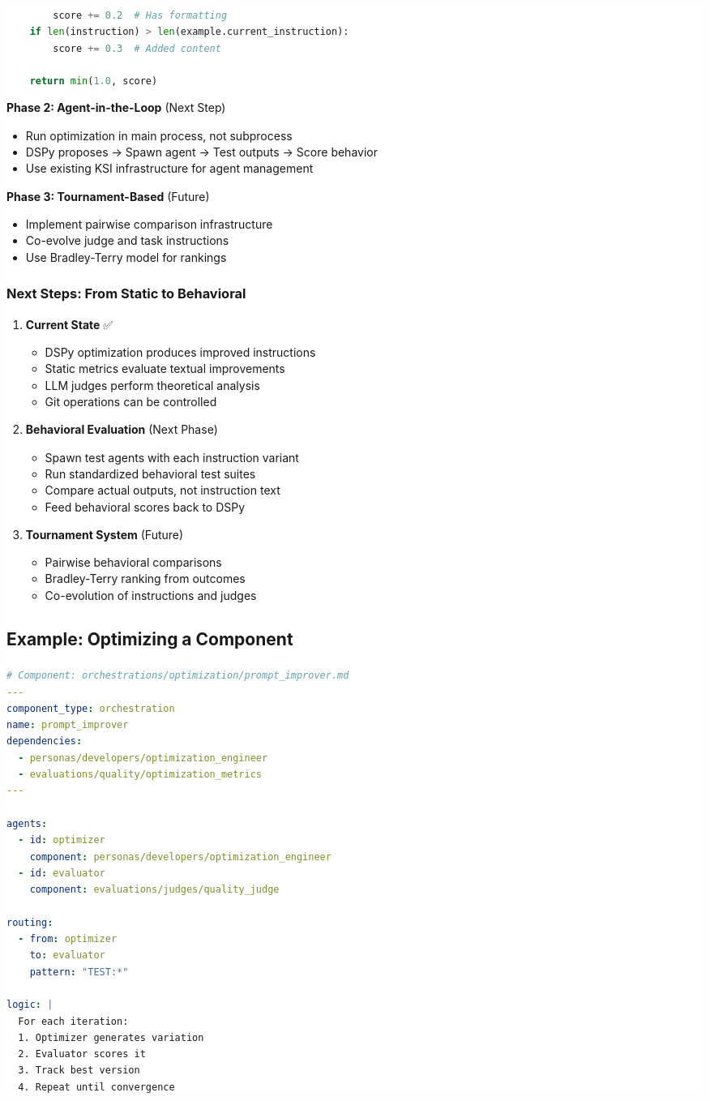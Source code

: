 ```python
        score += 0.2  # Has formatting
    if len(instruction) > len(example.current_instruction):
        score += 0.3  # Added content
    
    return min(1.0, score)
```

**Phase 2: Agent-in-the-Loop** (Next Step)
- Run optimization in main process, not subprocess
- DSPy proposes → Spawn agent → Test outputs → Score behavior
- Use existing KSI infrastructure for agent management

**Phase 3: Tournament-Based** (Future)
- Implement pairwise comparison infrastructure
- Co-evolve judge and task instructions
- Use Bradley-Terry model for rankings

### Next Steps: From Static to Behavioral

1. **Current State** ✅
   - DSPy optimization produces improved instructions
   - Static metrics evaluate textual improvements
   - LLM judges perform theoretical analysis
   - Git operations can be controlled

2. **Behavioral Evaluation** (Next Phase)
   - Spawn test agents with each instruction variant
   - Run standardized behavioral test suites
   - Compare actual outputs, not instruction text
   - Feed behavioral scores back to DSPy

3. **Tournament System** (Future)
   - Pairwise behavioral comparisons
   - Bradley-Terry ranking from outcomes
   - Co-evolution of instructions and judges

## Example: Optimizing a Component

```yaml
# Component: orchestrations/optimization/prompt_improver.md
---
component_type: orchestration
name: prompt_improver
dependencies:
  - personas/developers/optimization_engineer
  - evaluations/quality/optimization_metrics
---

agents:
  - id: optimizer
    component: personas/developers/optimization_engineer
  - id: evaluator
    component: evaluations/judges/quality_judge

routing:
  - from: optimizer
    to: evaluator
    pattern: "TEST:*"

logic: |
  For each iteration:
  1. Optimizer generates variation
  2. Evaluator scores it
  3. Track best version
  4. Repeat until convergence
```